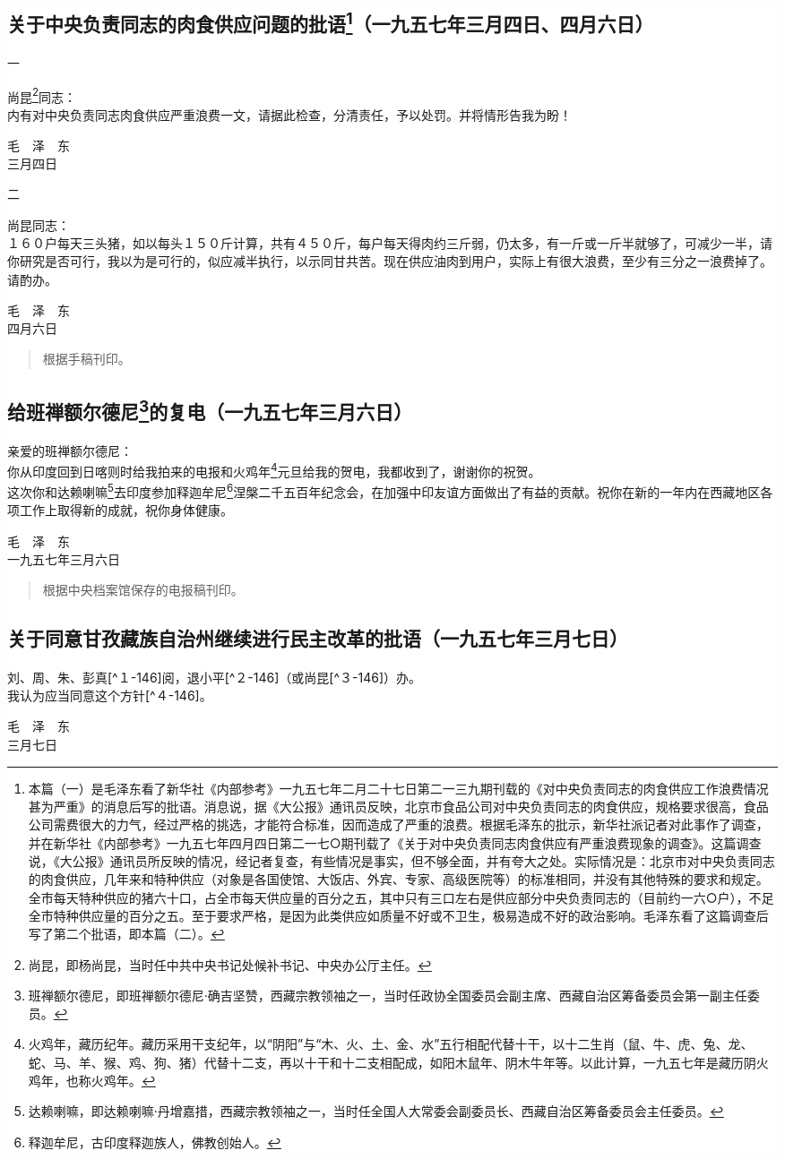## 关于中央负责同志的肉食供应问题的批语[^１-144]（一九五七年三月四日、四月六日）

一

尚昆[^２-144]同志：  
内有对中央负责同志肉食供应严重浪费一文，请据此检查，分清责任，予以处罚。并将情形告我为盼！

毛　泽　东  
三月四日

二

尚昆同志：  
１６０户每天三头猪，如以每头１５０斤计算，共有４５０斤，每户每天得肉约三斤弱，仍太多，有一斤或一斤半就够了，可减少一半，请你研究是否可行，我以为是可行的，似应减半执行，以示同甘共苦。现在供应油肉到用户，实际上有很大浪费，至少有三分之一浪费掉了。请酌办。

毛　泽　东  
四月六日

>根据手稿刊印。

[^１-144]:本篇（一）是毛泽东看了新华社《内部参考》一九五七年二月二十七日第二一三九期刊载的《对中央负责同志的肉食供应工作浪费情况甚为严重》的消息后写的批语。消息说，据《大公报》通讯员反映，北京市食品公司对中央负责同志的肉食供应，规格要求很高，食品公司需费很大的力气，经过严格的挑选，才能符合标准，因而造成了严重的浪费。根据毛泽东的批示，新华社派记者对此事作了调查，并在新华社《内部参考》一九五七年四月四日第二一七○期刊载了《关于对中央负责同志肉食供应有严重浪费现象的调查》。这篇调查说，《大公报》通讯员所反映的情况，经记者复查，有些情况是事实，但不够全面，并有夸大之处。实际情况是：北京市对中央负责同志的肉食供应，几年来和特种供应（对象是各国使馆、大饭店、外宾、专家、高级医院等）的标准相同，并没有其他特殊的要求和规定。全市每天特种供应的猪六十口，占全市每天供应量的百分之五，其中只有三口左右是供应部分中央负责同志的（目前约一六○户），不足全市特种供应量的百分之五。至于要求严格，是因为此类供应如质量不好或不卫生，极易造成不好的政治影响。毛泽东看了这篇调查后写了第二个批语，即本篇（二）。

[^２-144]:尚昆，即杨尚昆，当时任中共中央书记处候补书记、中央办公厅主任。

## 给班禅额尔德尼[^１-145]的复电（一九五七年三月六日）

亲爱的班禅额尔德尼：  
你从印度回到日喀则时给我拍来的电报和火鸡年[^２-145]元旦给我的贺电，我都收到了，谢谢你的祝贺。  
这次你和达赖喇嘛[^３-145]去印度参加释迦牟尼[^４-145]涅槃二千五百年纪念会，在加强中印友谊方面做出了有益的贡献。祝你在新的一年内在西藏地区各项工作上取得新的成就，祝你身体健康。

毛　泽　东  
一九五七年三月六日

>根据中央档案馆保存的电报稿刊印。

[^１-145]:班禅额尔德尼，即班禅额尔德尼·确吉坚赞，西藏宗教领袖之一，当时任政协全国委员会副主席、西藏自治区筹备委员会第一副主任委员。

[^２-145]:火鸡年，藏历纪年。藏历采用干支纪年，以“阴阳”与“木、火、土、金、水”五行相配代替十干，以十二生肖（鼠、牛、虎、兔、龙、蛇、马、羊、猴、鸡、狗、猪）代替十二支，再以十干和十二支相配成，如阳木鼠年、阴木牛年等。以此计算，一九五七年是藏历阴火鸡年，也称火鸡年。

[^３-145]:达赖喇嘛，即达赖喇嘛·丹增嘉措，西藏宗教领袖之一，当时任全国人大常委会副委员长、西藏自治区筹备委员会主任委员。

[^４-145]:释迦牟尼，古印度释迦族人，佛教创始人。

## 关于同意甘孜藏族自治州继续进行民主改革的批语（一九五七年三月七日）

刘、周、朱、彭真[^１-146]阅，退小平[^２-146]（或尚昆[^３-146]）办。  
我认为应当同意这个方针[^４-146]。

毛　泽　东  
三月七日
